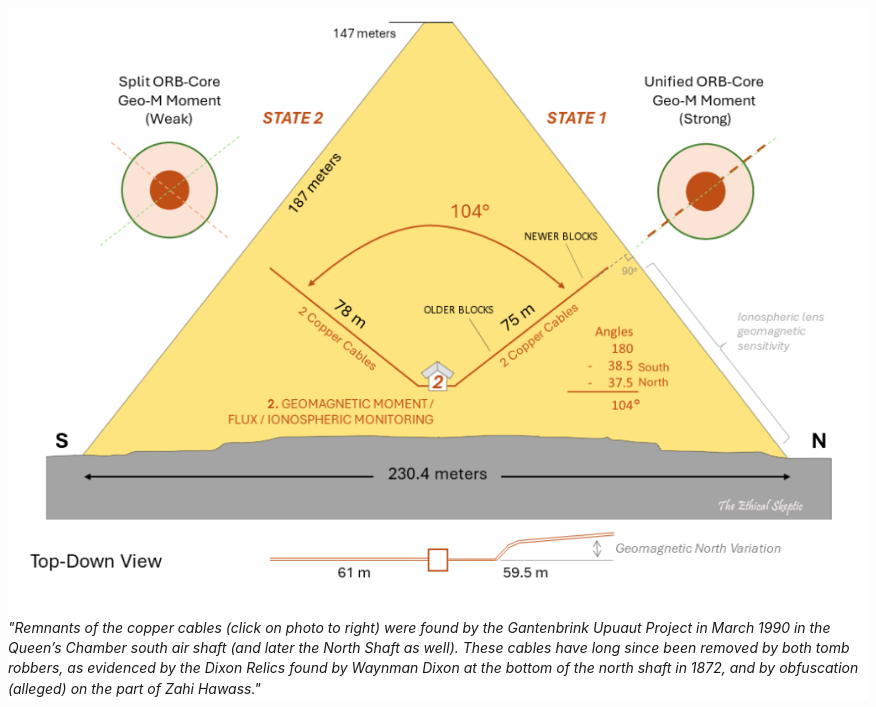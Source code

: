 ![](img/khufu-queen.webp)

*"Remnants of the copper cables (click on photo to right) were found by the Gantenbrink Upuaut Project in March 1990 in the Queen’s Chamber south air shaft (and later the North Shaft as well). These cables have long since been removed by both tomb robbers, as evidenced by the Dixon Relics found by Waynman Dixon at the bottom of the north shaft in 1872, and by obfuscation (alleged) on the part of Zahi Hawass."*
